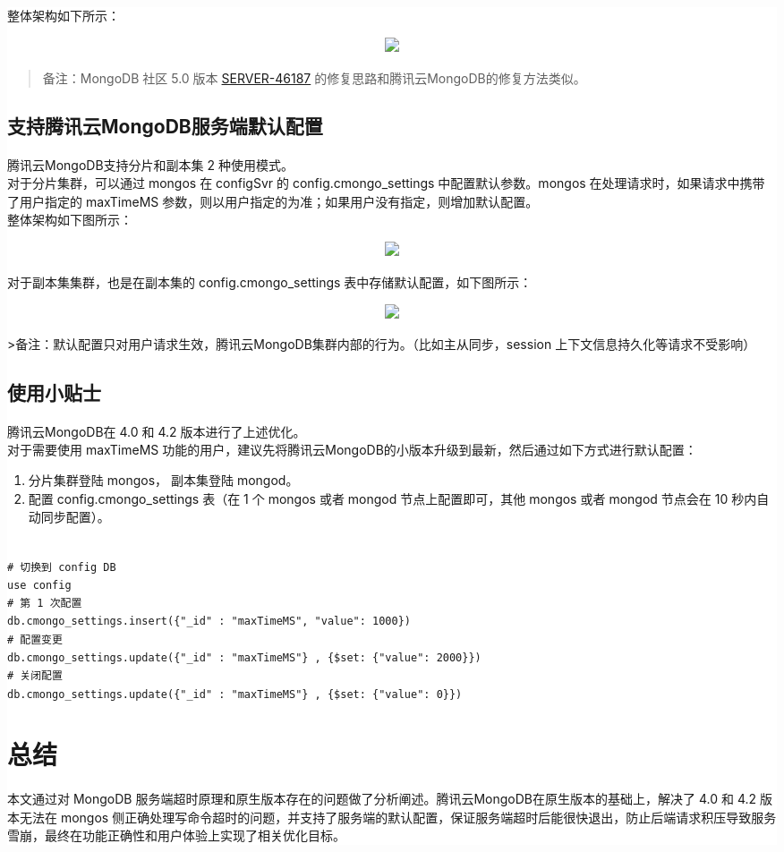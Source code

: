 整体架构如下所示：

<p align="center">
  <img src="https://github.com/pengzhenyi2015/MongoDB-Kernel-Study/assets/16788801/c93da423-fa9f-4af8-b023-6cd8c0e1ccb9" width=800>
</p>
     
>备注：MongoDB 社区 5.0 版本 [SERVER-46187](https://jira.mongodb.org/browse/SERVER-46187) 的修复思路和腾讯云MongoDB的修复方法类似。     

## 支持腾讯云MongoDB服务端默认配置
腾讯云MongoDB支持分片和副本集 2 种使用模式。     
对于分片集群，可以通过 mongos 在 configSvr 的 config.cmongo_settings 中配置默认参数。mongos 在处理请求时，如果请求中携带了用户指定的 maxTimeMS 参数，则以用户指定的为准；如果用户没有指定，则增加默认配置。     
整体架构如下图所示：    
<p align="center">
  <img src="https://github.com/pengzhenyi2015/MongoDB-Kernel-Study/assets/16788801/3ccc1041-0f27-4850-a229-ae7efc48bd4d" width=500>
</p>
     
对于副本集集群，也是在副本集的 config.cmongo_settings 表中存储默认配置，如下图所示：  
<p align="center">
  <img src="https://github.com/pengzhenyi2015/MongoDB-Kernel-Study/assets/16788801/38959aa3-9dbd-4495-8ac1-cfd908734496" width=450>     
</p>
>备注：默认配置只对用户请求生效，腾讯云MongoDB集群内部的行为。（比如主从同步，session 上下文信息持久化等请求不受影响）

## 使用小贴士
腾讯云MongoDB在 4.0 和 4.2 版本进行了上述优化。    
对于需要使用 maxTimeMS 功能的用户，建议先将腾讯云MongoDB的小版本升级到最新，然后通过如下方式进行默认配置：    
1. 分片集群登陆 mongos， 副本集登陆 mongod。
2. 配置 config.cmongo_settings 表（在 1 个 mongos 或者 mongod 节点上配置即可，其他 mongos 或者 mongod 节点会在 10 秒内自动同步配置）。    
```

# 切换到 config DB
use config
# 第 1 次配置
db.cmongo_settings.insert({"_id" : "maxTimeMS", "value": 1000})
# 配置变更
db.cmongo_settings.update({"_id" : "maxTimeMS"} , {$set: {"value": 2000}})
# 关闭配置
db.cmongo_settings.update({"_id" : "maxTimeMS"} , {$set: {"value": 0}})
```

# 总结
本文通过对 MongoDB 服务端超时原理和原生版本存在的问题做了分析阐述。腾讯云MongoDB在原生版本的基础上，解决了 4.0 和 4.2 版本无法在 mongos 侧正确处理写命令超时的问题，并支持了服务端的默认配置，保证服务端超时后能很快退出，防止后端请求积压导致服务雪崩，最终在功能正确性和用户体验上实现了相关优化目标。     
